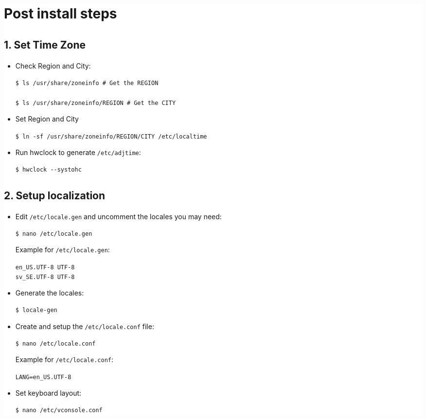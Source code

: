 # Post install steps

## 1. Set Time Zone

* Check Region and City:
    ```shell
    $ ls /usr/share/zoneinfo # Get the REGION
    
    $ ls /usr/share/zoneinfo/REGION # Get the CITY
    ```

*   Set Region and City
    ```shell
    $ ln -sf /usr/share/zoneinfo/REGION/CITY /etc/localtime
    ```

*   Run hwclock to generate `/etc/adjtime`: 
    ```shell
    $ hwclock --systohc
    ```

## 2. Setup localization

*   Edit `/etc/locale.gen` and uncomment the locales you may need: 
    ```shell
    $ nano /etc/locale.gen
    ```
    Example for `/etc/locale.gen`: 
    ```
    en_US.UTF-8 UTF-8
    sv_SE.UTF-8 UTF-8
    ```

*   Generate the locales: 
    ```shell
    $ locale-gen
    ```

*   Create and setup the `/etc/locale.conf` file: 
    ```shell
    $ nano /etc/locale.conf
    ```

    Example for `/etc/locale.conf`:  
    ```
    LANG=en_US.UTF-8
    ```

*   Set keyboard layout: 
    ```shell
    $ nano /etc/vconsole.conf
    ```
